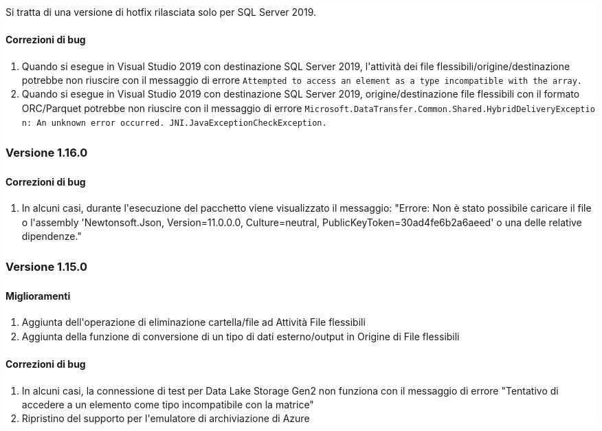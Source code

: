 Si tratta di una versione di hotfix rilasciata solo per SQL Server 2019.

#### <a name="bugfixes"></a>Correzioni di bug

1. Quando si esegue in Visual Studio 2019 con destinazione SQL Server 2019, l'attività dei file flessibili/origine/destinazione potrebbe non riuscire con il messaggio di errore `Attempted to access an element as a type incompatible with the array.`
1. Quando si esegue in Visual Studio 2019 con destinazione SQL Server 2019, origine/destinazione file flessibili con il formato ORC/Parquet potrebbe non riuscire con il messaggio di errore `Microsoft.DataTransfer.Common.Shared.HybridDeliveryException: An unknown error occurred. JNI.JavaExceptionCheckException.`

### <a name="version-1160"></a>Versione 1.16.0

#### <a name="bugfixes"></a>Correzioni di bug

1. In alcuni casi, durante l'esecuzione del pacchetto viene visualizzato il messaggio: "Errore: Non è stato possibile caricare il file o l'assembly 'Newtonsoft.Json, Version=11.0.0.0, Culture=neutral, PublicKeyToken=30ad4fe6b2a6aeed' o una delle relative dipendenze."

### <a name="version-1150"></a>Versione 1.15.0

#### <a name="improvements"></a>Miglioramenti

1. Aggiunta dell'operazione di eliminazione cartella/file ad Attività File flessibili
1. Aggiunta della funzione di conversione di un tipo di dati esterno/output in Origine di File flessibili

#### <a name="bugfixes"></a>Correzioni di bug

1. In alcuni casi, la connessione di test per Data Lake Storage Gen2 non funziona con il messaggio di errore "Tentativo di accedere a un elemento come tipo incompatibile con la matrice"
1. Ripristino del supporto per l'emulatore di archiviazione di Azure